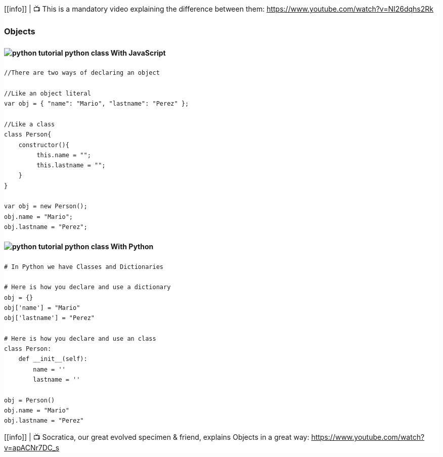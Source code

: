 [[info]]
| :tv: This is a mandatory video explaining the difference between them: https://www.youtube.com/watch?v=NI26dqhs2Rk

### **Objects**

#### ![python tutorial python class](https://ucarecdn.com/2de93dfc-263c-43e3-afa5-6557a5e7cf4c/) With JavaScript

```javascript{numberLines: true}
//There are two ways of declaring an object 

//Like an object literal 
var obj = { "name": "Mario", "lastname": "Perez" };

//Like a class 
class Person{
    constructor(){
         this.name = "";
         this.lastname = "";
    }
}

var obj = new Person();
obj.name = "Mario";
obj.lastname = "Perez";
```

#### ![python tutorial python class](https://ucarecdn.com/16dbf0c1-afa2-418c-a1b6-3bc8cb1d5c81/) With Python

```python{numberLines: true}
# In Python we have Classes and Dictionaries 

# Here is how you declare and use a dictionary 
obj = {}
obj['name'] = "Mario"
obj['lastname'] = "Perez"

# Here is how you declare and use an class 
class Person:
    def __init__(self):
        name = ''
        lastname = ''

obj = Person()
obj.name = "Mario"
obj.lastname = "Perez"
```


[[info]]
| :tv: Socratica, our great evolved specimen & friend, explains Objects in a great way: https://www.youtube.com/watch?v=apACNr7DC_s


















